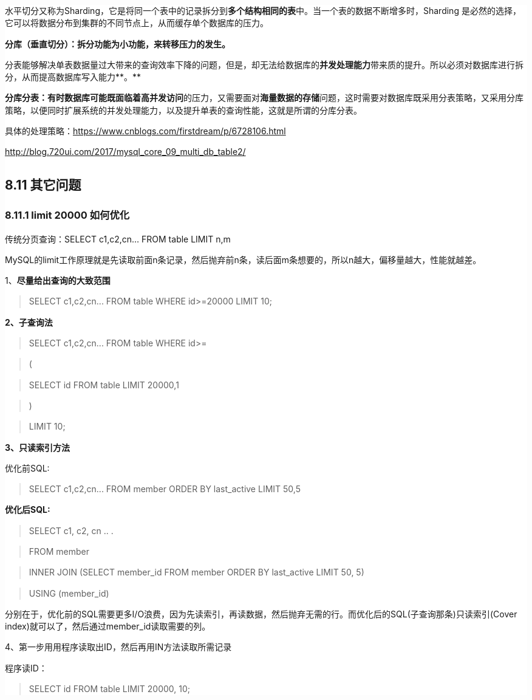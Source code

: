 水平切分又称为Sharding，它是将同一个表中的记录拆分到**多个结构相同的表**中。当一个表的数据不断增多时，Sharding
是必然的选择，它可以将数据分布到集群的不同节点上，从而缓存单个数据库的压力。

**分库（垂直切分）：拆分功能为小功能，来转移压力的发生。**

分表能够解决单表数据量过大带来的查询效率下降的问题，但是，却无法给数据库的**并发处理能力**带来质的提升。所以必须对数据库进行拆分，从而提高数据库写入能力**。**

**分库分表：**有时数据库可能既面临着**高并发访问**的压力，又需要面对**海量数据的存储**问题，这时需要对数据库既采用分表策略，又采用分库策略，以便同时扩展系统的并发处理能力，以及提升单表的查询性能，这就是所谓的分库分表。

具体的处理策略：<https://www.cnblogs.com/firstdream/p/6728106.html>

http://blog.720ui.com/2017/mysql_core_09_multi_db_table2/

8.11 其它问题
-------------

### 8.11.1 limit 20000 如何优化

传统分页查询：SELECT c1,c2,cn… FROM table LIMIT n,m

MySQL的limit工作原理就是先读取前面n条记录，然后抛弃前n条，读后面m条想要的，所以n越大，偏移量越大，性能就越差。

1、**尽量给出查询的大致范围**

>   SELECT c1,c2,cn... FROM table WHERE id\>=20000 LIMIT 10;

**2、子查询法**

>   SELECT c1,c2,cn... FROM table WHERE id\>=

>   (

>   SELECT id FROM table LIMIT 20000,1

>   )

>   LIMIT 10;

**3、只读索引方法**

优化前SQL:

>   SELECT c1,c2,cn... FROM member ORDER BY last_active LIMIT 50,5

**优化后SQL:**

>   SELECT c1, c2, cn .. .

>   FROM member

>   INNER JOIN (SELECT member_id FROM member ORDER BY last_active LIMIT 50, 5)

>   USING (member_id)

分别在于，优化前的SQL需要更多I/O浪费，因为先读索引，再读数据，然后抛弃无需的行。而优化后的SQL(子查询那条)只读索引(Cover
index)就可以了，然后通过member_id读取需要的列。

4、第一步用用程序读取出ID，然后再用IN方法读取所需记录

程序读ID：

>   SELECT id FROM table LIMIT 20000, 10;
